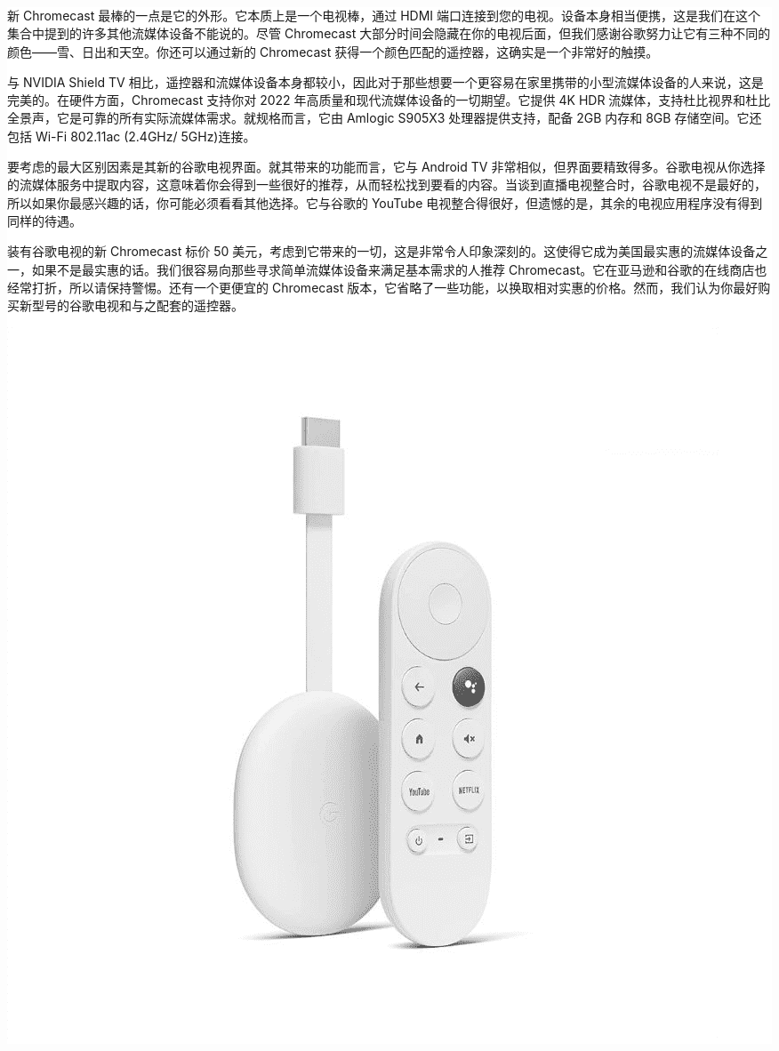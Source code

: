 新 Chromecast 最棒的一点是它的外形。它本质上是一个电视棒，通过 HDMI 端口连接到您的电视。设备本身相当便携，这是我们在这个集合中提到的许多其他流媒体设备不能说的。尽管 Chromecast 大部分时间会隐藏在你的电视后面，但我们感谢谷歌努力让它有三种不同的颜色——雪、日出和天空。你还可以通过新的 Chromecast 获得一个颜色匹配的遥控器，这确实是一个非常好的触摸。

与 NVIDIA Shield TV 相比，遥控器和流媒体设备本身都较小，因此对于那些想要一个更容易在家里携带的小型流媒体设备的人来说，这是完美的。在硬件方面，Chromecast 支持你对 2022 年高质量和现代流媒体设备的一切期望。它提供 4K HDR 流媒体，支持杜比视界和杜比全景声，它是可靠的所有实际流媒体需求。就规格而言，它由 Amlogic S905X3 处理器提供支持，配备 2GB 内存和 8GB 存储空间。它还包括 Wi-Fi 802.11ac (2.4GHz/ 5GHz)连接。

要考虑的最大区别因素是其新的谷歌电视界面。就其带来的功能而言，它与 Android TV 非常相似，但界面要精致得多。谷歌电视从你选择的流媒体服务中提取内容，这意味着你会得到一些很好的推荐，从而轻松找到要看的内容。当谈到直播电视整合时，谷歌电视不是最好的，所以如果你最感兴趣的话，你可能必须看看其他选择。它与谷歌的 YouTube 电视整合得很好，但遗憾的是，其余的电视应用程序没有得到同样的待遇。

装有谷歌电视的新 Chromecast 标价 50 美元，考虑到它带来的一切，这是非常令人印象深刻的。这使得它成为美国最实惠的流媒体设备之一，如果不是最实惠的话。我们很容易向那些寻求简单流媒体设备来满足基本需求的人推荐 Chromecast。它在亚马逊和谷歌的在线商店也经常打折，所以请保持警惕。还有一个更便宜的 Chromecast 版本，它省略了一些功能，以换取相对实惠的价格。然而，我们认为你最好购买新型号的谷歌电视和与之配套的遥控器。

 <picture>![The new Chromecast with Google TV is a simple and relatively affordable streaming device for casual users.](img/b55c50b2ed3d50990422e0d31898bd3e.png)</picture> 
